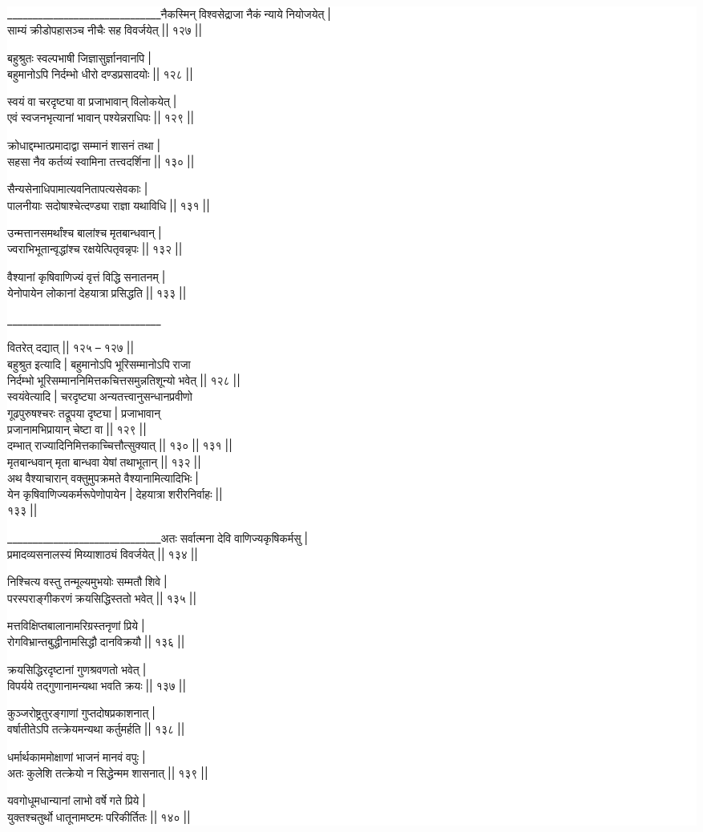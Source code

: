 \_\_\_\_\_\_\_\_\_\_\_\_\_\_\_\_\_\_\_\_\_\_\_\_\_\_\_\_\_\_नैकस्मिन्
विश्वसेद्राजा नैकं न्याये नियोजयेत् \|  
साम्यं क्रीडोपहासञ्च नीचैः सह विवर्जयेत् \|\| १२७ \|\|

बहुश्रुतः स्वल्पभाषी जिज्ञासुर्ज्ञानवानपि \|  
बहुमानोऽपि निर्दम्भो धीरो दण्डप्रसादयोः \|\| १२८ \|\|

स्वयं वा चरदृष्ट्या वा प्रजाभावान् विलोकयेत् \|  
एवं स्वजनभृत्यानां भावान् पश्येन्नराधिपः \|\| १२९ \|\|

क्रोधाद्दम्भात्प्रमादाद्वा सम्मानं शासनं तथा \|  
सहसा नैव कर्तव्यं स्वामिना तत्त्वदर्शिना \|\| १३० \|\|

सैन्यसेनाधिपामात्यवनितापत्यसेवकाः \|  
पालनीयाः सदोषाश्चेत्दण्ड्या राज्ञा यथाविधि \|\| १३१ \|\|

उन्मत्तानसमर्थांश्च बालांश्च मृतबान्धवान् \|  
ज्वराभिभूतान्वृद्धांश्च रक्षयेत्पितृवन्नृपः \|\| १३२ \|\|

वैश्यानां कृषिवाणिज्यं वृत्तं विद्धि सनातनम् \|  
येनोपायेन लोकानां देहयात्रा प्रसिद्धति \|\| १३३ \|\|

\_\_\_\_\_\_\_\_\_\_\_\_\_\_\_\_\_\_\_\_\_\_\_\_\_\_\_\_\_\_

वितरेत् दद्यात् \|\| १२५ – १२७ \|\|  
बहुश्रुत इत्यादि \| बहुमानोऽपि भूरिसम्मानोऽपि राजा  
निर्दम्भो भूरिसम्माननिमित्तकचित्तसमुन्नतिशून्यो भवेत् \|\| १२८ \|\|  
स्वयंवेत्यादि \| चरदृष्ट्या अन्यतत्त्वानुसन्धानप्रवीणो  
गूढपुरुषश्चरः तद्रूपया दृष्ट्या \| प्रजाभावान्  
प्रजानामभिप्रायान् चेष्टा वा \|\| १२९ \|\|  
दम्भात् राज्यादिनिमित्तकाच्चित्तौत्सुक्यात् \|\| १३० \|\| १३१ \|\|  
मृतबान्धवान् मृता बान्धवा येषां तथाभूतान् \|\| १३२ \|\|  
अथ वैश्याचारान् वक्तुमुपक्रमते वैश्यानामित्यादिभिः \|  
येन कृषिवाणिज्यकर्मरूपेणोपायेन \| देहयात्रा शरीरनिर्वाहः \|\|  
१३३ \|\|

\_\_\_\_\_\_\_\_\_\_\_\_\_\_\_\_\_\_\_\_\_\_\_\_\_\_\_\_\_\_अतः
सर्वात्मना देवि वाणिज्यकृषिकर्मसु \|  
प्रमादव्यसनालस्यं मिय्याशाठ्यं विवर्जयेत् \|\| १३४ \|\|

निश्चित्य वस्तु तन्मूल्यमुभयोः सम्मतौ शिवे \|  
परस्पराङ्गीकरणं क्रयसिद्धिस्ततो भवेत् \|\| १३५ \|\|

मत्तविक्षिप्तबालानामरिग्रस्तनृणां प्रिये \|  
रोगविभ्रान्तबुद्धीनामसिद्धौ दानविक्रयौ \|\| १३६ \|\|

क्रयसिद्धिरदृष्टानां गुणश्रवणतो भवेत् \|  
विपर्यये तद्गुणानामन्यथा भवति क्रयः \|\| १३७ \|\|

कुञ्जरोष्ट्रतुरङ्गाणां गुप्तदोषप्रकाशनात् \|  
वर्षातीतेऽपि तत्क्रेयमन्यथा कर्तुमर्हति \|\| १३८ \|\|

धर्मार्थकाममोक्षाणां भाजनं मानवं वपुः \|  
अतः कुलेशि तत्क्रेयो न सिद्धेन्मम शासनात् \|\| १३९ \|\|

यवगोधूमधान्यानां लाभो वर्षे गते प्रिये \|  
युक्तश्चतुर्थो धातूनामष्टमः परिकीर्तितः \|\| १४० \|\|
